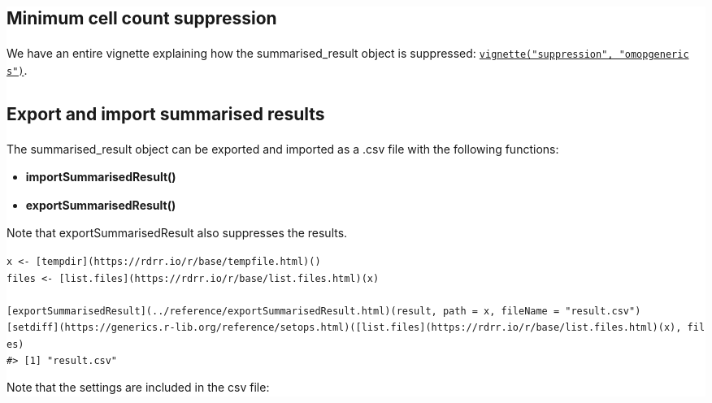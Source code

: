 ## Minimum cell count suppression

We have an entire vignette explaining how the summarised_result object is suppressed: [`vignette("suppression", "omopgenerics")`](https://darwin-eu.github.io/omopgenerics/articles/suppression.html).

## Export and import summarised results

The summarised_result object can be exported and imported as a .csv file with the following functions:

  * **importSummarisedResult()**

  * **exportSummarisedResult()**




Note that exportSummarisedResult also suppresses the results.
    
    
    x <- [tempdir](https://rdrr.io/r/base/tempfile.html)()
    files <- [list.files](https://rdrr.io/r/base/list.files.html)(x)
    
    [exportSummarisedResult](../reference/exportSummarisedResult.html)(result, path = x, fileName = "result.csv")
    [setdiff](https://generics.r-lib.org/reference/setops.html)([list.files](https://rdrr.io/r/base/list.files.html)(x), files)
    #> [1] "result.csv"

Note that the settings are included in the csv file:
    
    

